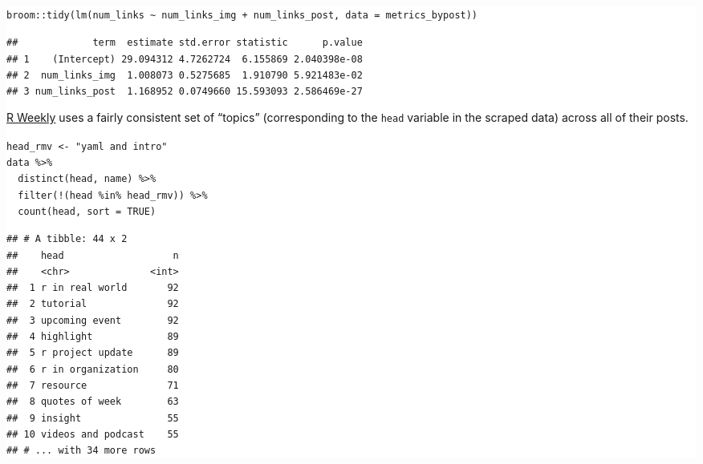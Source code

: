 ``` {.r}
broom::tidy(lm(num_links ~ num_links_img + num_links_post, data = metrics_bypost))
```

    ##             term  estimate std.error statistic      p.value
    ## 1    (Intercept) 29.094312 4.7262724  6.155869 2.040398e-08
    ## 2  num_links_img  1.008073 0.5275685  1.910790 5.921483e-02
    ## 3 num_links_post  1.168952 0.0749660 15.593093 2.586469e-27

[R Weekly](https://rweekly.org/) uses a fairly consistent set of
“topics” (corresponding to the `head` variable in the scraped data)
across all of their posts.

``` {.r}
head_rmv <- "yaml and intro"
data %>%
  distinct(head, name) %>%
  filter(!(head %in% head_rmv)) %>% 
  count(head, sort = TRUE)
```

    ## # A tibble: 44 x 2
    ##    head                   n
    ##    <chr>              <int>
    ##  1 r in real world       92
    ##  2 tutorial              92
    ##  3 upcoming event        92
    ##  4 highlight             89
    ##  5 r project update      89
    ##  6 r in organization     80
    ##  7 resource              71
    ##  8 quotes of week        63
    ##  9 insight               55
    ## 10 videos and podcast    55
    ## # ... with 34 more rows
